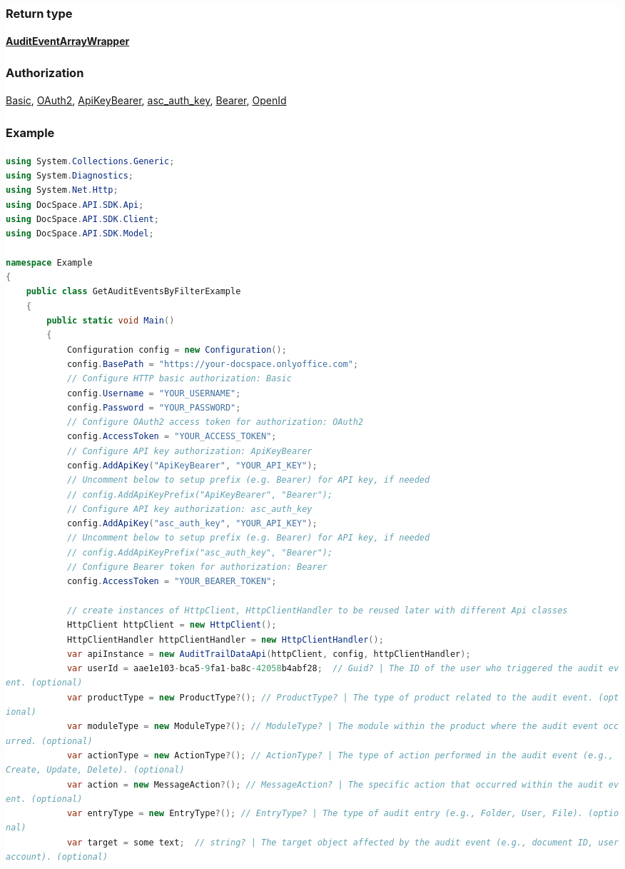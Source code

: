 ### Return type

[**AuditEventArrayWrapper**](AuditEventArrayWrapper.md)

### Authorization

[Basic](../README.md#Basic), [OAuth2](../README.md#OAuth2), [ApiKeyBearer](../README.md#ApiKeyBearer), [asc_auth_key](../README.md#asc_auth_key), [Bearer](../README.md#Bearer), [OpenId](../README.md#OpenId)

### Example
```csharp
using System.Collections.Generic;
using System.Diagnostics;
using System.Net.Http;
using DocSpace.API.SDK.Api;
using DocSpace.API.SDK.Client;
using DocSpace.API.SDK.Model;

namespace Example
{
    public class GetAuditEventsByFilterExample
    {
        public static void Main()
        {
            Configuration config = new Configuration();
            config.BasePath = "https://your-docspace.onlyoffice.com";
            // Configure HTTP basic authorization: Basic
            config.Username = "YOUR_USERNAME";
            config.Password = "YOUR_PASSWORD";
            // Configure OAuth2 access token for authorization: OAuth2
            config.AccessToken = "YOUR_ACCESS_TOKEN";
            // Configure API key authorization: ApiKeyBearer
            config.AddApiKey("ApiKeyBearer", "YOUR_API_KEY");
            // Uncomment below to setup prefix (e.g. Bearer) for API key, if needed
            // config.AddApiKeyPrefix("ApiKeyBearer", "Bearer");
            // Configure API key authorization: asc_auth_key
            config.AddApiKey("asc_auth_key", "YOUR_API_KEY");
            // Uncomment below to setup prefix (e.g. Bearer) for API key, if needed
            // config.AddApiKeyPrefix("asc_auth_key", "Bearer");
            // Configure Bearer token for authorization: Bearer
            config.AccessToken = "YOUR_BEARER_TOKEN";

            // create instances of HttpClient, HttpClientHandler to be reused later with different Api classes
            HttpClient httpClient = new HttpClient();
            HttpClientHandler httpClientHandler = new HttpClientHandler();
            var apiInstance = new AuditTrailDataApi(httpClient, config, httpClientHandler);
            var userId = aae1e103-bca5-9fa1-ba8c-42058b4abf28;  // Guid? | The ID of the user who triggered the audit event. (optional) 
            var productType = new ProductType?(); // ProductType? | The type of product related to the audit event. (optional) 
            var moduleType = new ModuleType?(); // ModuleType? | The module within the product where the audit event occurred. (optional) 
            var actionType = new ActionType?(); // ActionType? | The type of action performed in the audit event (e.g., Create, Update, Delete). (optional) 
            var action = new MessageAction?(); // MessageAction? | The specific action that occurred within the audit event. (optional) 
            var entryType = new EntryType?(); // EntryType? | The type of audit entry (e.g., Folder, User, File). (optional) 
            var target = some text;  // string? | The target object affected by the audit event (e.g., document ID, user account). (optional) 
```